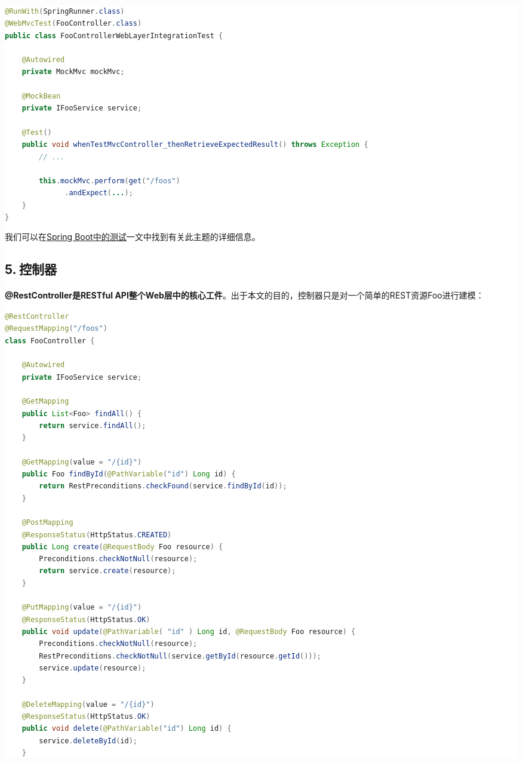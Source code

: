 ```java
@RunWith(SpringRunner.class)
@WebMvcTest(FooController.class)
public class FooControllerWebLayerIntegrationTest {

    @Autowired
    private MockMvc mockMvc;

    @MockBean
    private IFooService service;

    @Test()
    public void whenTestMvcController_thenRetrieveExpectedResult() throws Exception {
        // ...

        this.mockMvc.perform(get("/foos")
              .andExpect(...);
    }
}
```

我们可以在[Spring Boot中的测试](https://www.baeldung.com/spring-boot-testing)一文中找到有关此主题的详细信息。

## 5. 控制器

**@RestController是RESTful API整个Web层中的核心工件**。出于本文的目的，控制器只是对一个简单的REST资源Foo进行建模：

```java
@RestController
@RequestMapping("/foos")
class FooController {

    @Autowired
    private IFooService service;

    @GetMapping
    public List<Foo> findAll() {
        return service.findAll();
    }

    @GetMapping(value = "/{id}")
    public Foo findById(@PathVariable("id") Long id) {
        return RestPreconditions.checkFound(service.findById(id));
    }

    @PostMapping
    @ResponseStatus(HttpStatus.CREATED)
    public Long create(@RequestBody Foo resource) {
        Preconditions.checkNotNull(resource);
        return service.create(resource);
    }

    @PutMapping(value = "/{id}")
    @ResponseStatus(HttpStatus.OK)
    public void update(@PathVariable( "id" ) Long id, @RequestBody Foo resource) {
        Preconditions.checkNotNull(resource);
        RestPreconditions.checkNotNull(service.getById(resource.getId()));
        service.update(resource);
    }

    @DeleteMapping(value = "/{id}")
    @ResponseStatus(HttpStatus.OK)
    public void delete(@PathVariable("id") Long id) {
        service.deleteById(id);
    }
```